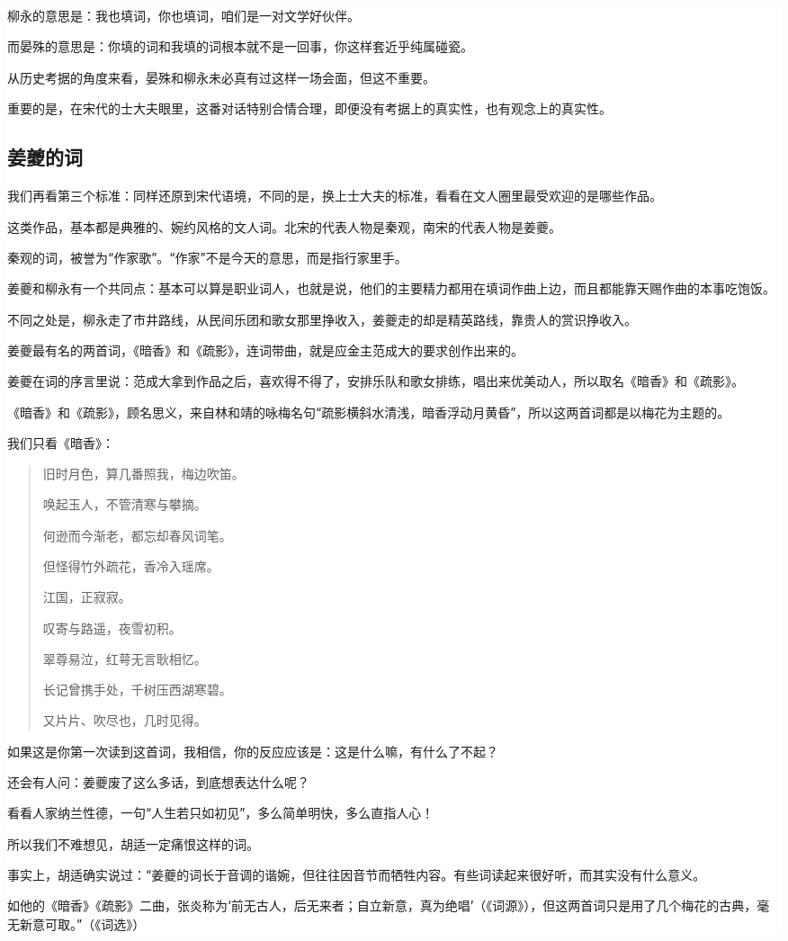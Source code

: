 柳永的意思是：我也填词，你也填词，咱们是一对文学好伙伴。

而晏殊的意思是：你填的词和我填的词根本就不是一回事，你这样套近乎纯属碰瓷。

从历史考据的角度来看，晏殊和柳永未必真有过这样一场会面，但这不重要。

重要的是，在宋代的士大夫眼里，这番对话特别合情合理，即便没有考据上的真实性，也有观念上的真实性。

## 姜夔的词

我们再看第三个标准：同样还原到宋代语境，不同的是，换上士大夫的标准，看看在文人圈里最受欢迎的是哪些作品。

这类作品，基本都是典雅的、婉约风格的文人词。北宋的代表人物是秦观，南宋的代表人物是姜夔。

秦观的词，被誉为“作家歌”。“作家”不是今天的意思，而是指行家里手。

姜夔和柳永有一个共同点：基本可以算是职业词人，也就是说，他们的主要精力都用在填词作曲上边，而且都能靠天赐作曲的本事吃饱饭。

不同之处是，柳永走了市井路线，从民间乐团和歌女那里挣收入，姜夔走的却是精英路线，靠贵人的赏识挣收入。

姜夔最有名的两首词，《暗香》和《疏影》，连词带曲，就是应金主范成大的要求创作出来的。

姜夔在词的序言里说：范成大拿到作品之后，喜欢得不得了，安排乐队和歌女排练，唱出来优美动人，所以取名《暗香》和《疏影》。

《暗香》和《疏影》，顾名思义，来自林和靖的咏梅名句“疏影横斜水清浅，暗香浮动月黄昏”，所以这两首词都是以梅花为主题的。

我们只看《暗香》：

> 旧时月色，算几番照我，梅边吹笛。
> 
> 唤起玉人，不管清寒与攀摘。
> 
> 何逊而今渐老，都忘却春风词笔。
> 
> 但怪得竹外疏花，香冷入瑶席。
> 
> 
> 
> 江国，正寂寂。
> 
> 叹寄与路遥，夜雪初积。
> 
> 翠尊易泣，红萼无言耿相忆。
> 
> 长记曾携手处，千树压西湖寒碧。
> 
> 又片片、吹尽也，几时见得。

如果这是你第一次读到这首词，我相信，你的反应应该是：这是什么嘛，有什么了不起？

还会有人问：姜夔废了这么多话，到底想表达什么呢？

看看人家纳兰性德，一句“人生若只如初见”，多么简单明快，多么直指人心！

所以我们不难想见，胡适一定痛恨这样的词。

事实上，胡适确实说过：“姜夔的词长于音调的谐婉，但往往因音节而牺牲内容。有些词读起来很好听，而其实没有什么意义。

如他的《暗香》《疏影》二曲，张炎称为‘前无古人，后无来者；自立新意，真为绝唱’（《词源》），但这两首词只是用了几个梅花的古典，毫无新意可取。”（《词选》）
